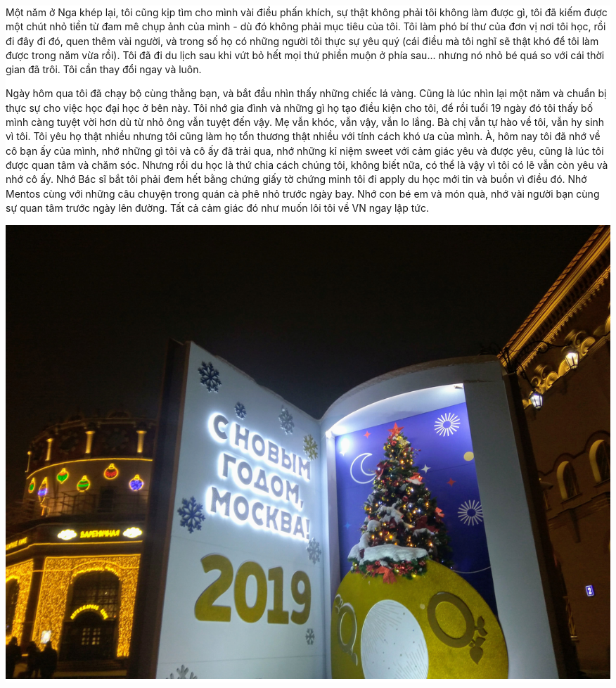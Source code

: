 Một năm ở Nga khép lại, tôi cũng kịp tìm cho mình vài điều phấn khích, sự thật không phải tôi không làm được gì, tôi đã kiếm được một chút nhỏ tiền từ đam mê chụp ảnh của mình - dù đó không phải mục tiêu của tôi. Tôi làm phó bí thư của đơn vị nơi tôi học, rồi đi đây đi đó, quen thêm vài người, và trong số họ có những người tôi thực sự yêu quý (cái điều mà tôi nghĩ sẽ thật khó để tôi làm được trong năm vừa rồi). Tôi đã đi du lịch sau khi vứt bỏ hết mọi thứ phiền muộn ở phía sau... nhưng nó nhỏ bé quá so với cái thời gian đã trôi. Tôi cần thay đổi ngay và luôn.

Ngày hôm qua tôi đã chạy bộ cùng thằng bạn, và bắt đầu nhìn thấy những chiếc lá vàng. Cũng là lúc nhìn lại một năm và chuẩn bị thực sự cho việc học đại học ở bên này. Tôi nhớ gia đình và những gì họ tạo điều kiện cho tôi, để rồi tuổi 19 ngày đó tôi thấy bố mình càng tuyệt vời hơn dù từ nhỏ ông vẫn tuyệt đến vậy. Mẹ vẫn khóc, vẫn vậy, vẫn lo lắng. Bà chị vẫn tự hào về tôi, vẫn hy sinh vì tôi. Tôi yêu họ thật nhiều nhưng tôi cũng làm họ tổn thương thật nhiều với tính cách khó ưa của mình. À, hôm nay tôi đã nhớ về cô bạn ấy của mình, nhớ những gì tôi và cô ấy đã trải qua, nhớ những kỉ niệm sweet với cảm giác yêu và được yêu, cũng là lúc tôi được quan tâm và chăm sóc. Nhưng rồi du học là thứ chia cách chúng tôi, không biết nữa, có thể là vậy vì tôi có lẽ vẫn còn yêu và nhớ cô ấy. Nhớ Bác sĩ bắt tôi phải đem hết bằng chứng giấy tờ chứng minh tôi đi apply du học mới tin và buồn vì điều đó. Nhớ Mentos cùng với những câu chuyện trong quán cà phê nhỏ trước ngày bay. Nhớ con bé em và món quà, nhớ vài người bạn cùng sự quan tâm trước ngày lên đường. Tất cả cảm giác đó như muốn lôi tôi về VN ngay lập tức.

<img style="width: 100%" alt="" src="imagesBlog/2019_08_29_04.jpg">
